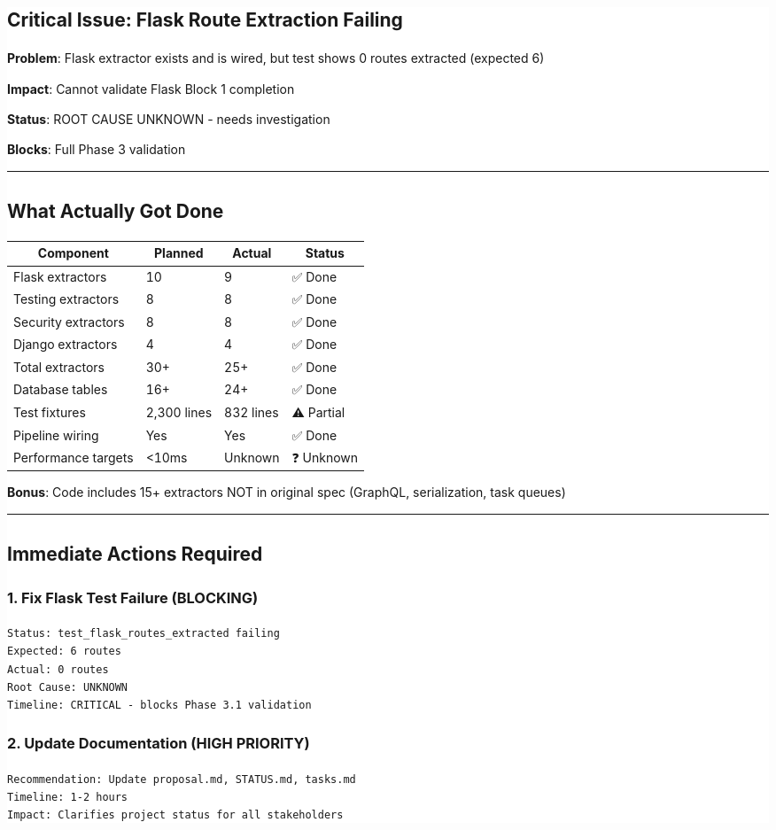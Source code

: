 
## Critical Issue: Flask Route Extraction Failing

**Problem**: Flask extractor exists and is wired, but test shows 0 routes extracted (expected 6)

**Impact**: Cannot validate Flask Block 1 completion

**Status**: ROOT CAUSE UNKNOWN - needs investigation

**Blocks**: Full Phase 3 validation

---

## What Actually Got Done

| Component | Planned | Actual | Status |
|-----------|---------|--------|--------|
| Flask extractors | 10 | 9 | ✅ Done |
| Testing extractors | 8 | 8 | ✅ Done |
| Security extractors | 8 | 8 | ✅ Done |
| Django extractors | 4 | 4 | ✅ Done |
| Total extractors | 30+ | 25+ | ✅ Done |
| Database tables | 16+ | 24+ | ✅ Done |
| Test fixtures | 2,300 lines | 832 lines | ⚠️ Partial |
| Pipeline wiring | Yes | Yes | ✅ Done |
| Performance targets | <10ms | Unknown | ❓ Unknown |

**Bonus**: Code includes 15+ extractors NOT in original spec (GraphQL, serialization, task queues)

---

## Immediate Actions Required

### 1. Fix Flask Test Failure (BLOCKING)
```
Status: test_flask_routes_extracted failing
Expected: 6 routes
Actual: 0 routes
Root Cause: UNKNOWN
Timeline: CRITICAL - blocks Phase 3.1 validation
```

### 2. Update Documentation (HIGH PRIORITY)
```
Recommendation: Update proposal.md, STATUS.md, tasks.md
Timeline: 1-2 hours
Impact: Clarifies project status for all stakeholders
```
